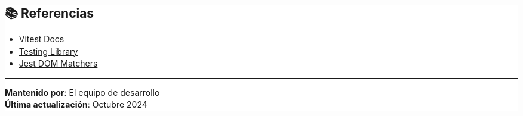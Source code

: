 
## 📚 Referencias

- [Vitest Docs](https://vitest.dev/)
- [Testing Library](https://testing-library.com/docs/react-testing-library/intro/)
- [Jest DOM Matchers](https://github.com/testing-library/jest-dom)

---

**Mantenido por**: El equipo de desarrollo  
**Última actualización**: Octubre 2024

